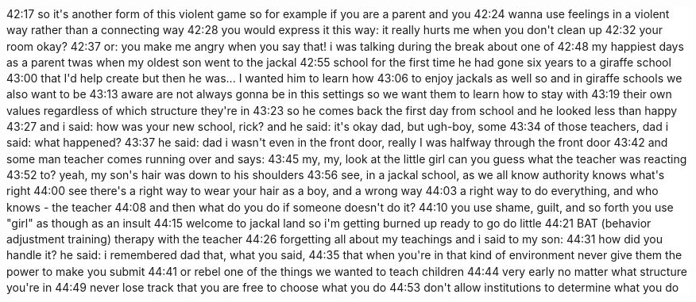 42:17
so it's another form of this violent game so for example if you are a parent and you
42:24
wanna use feelings in a violent way rather than a connecting way
42:28
you would express it this way: it really hurts me when you don't clean up
42:32
your room okay?
42:37
or: you make me angry when you say that! i was talking during the break about one of
42:48
my happiest days as a parent twas when my oldest son went to the jackal
42:55
school for the first time he had gone six years to a giraffe school
43:00
that I'd help create but then he was... I wanted him to learn how
43:06
to enjoy jackals as well so and in giraffe schools we also want to be
43:13
aware are not always gonna be in this settings so we want them to learn how to stay with
43:19
their own values regardless of which structure they're in
43:23
so he comes back the first day from school and he looked less than happy
43:27
and i said: how was your new school, rick? and he said: it's okay dad, but ugh-boy, some
43:34
of those teachers, dad i said: what happened?
43:37
he said: dad i wasn't even in the front door, really I was halfway through the front door
43:42
and some man teacher comes running over and says:
43:45
my, my, look at the little girl can you guess what the teacher was reacting
43:52
to? yeah, my son's hair was down to his shoulders
43:56
see, in a jackal school, as we all know authority knows what's right
44:00
see there's a right way to wear your hair as a boy, and a wrong way
44:03
a right way to do everything, and who knows - the teacher
44:08
and then what do you do if someone doesn't do it?
44:10
you use shame, guilt, and so forth you use "girl" as though as an insult
44:15
welcome to jackal land so i'm getting burned up ready to go do little
44:21
BAT (behavior adjustment training) therapy with the teacher
44:26
forgetting all about my teachings and i said to my son:
44:31
how did you handle it? he said: i remembered dad that, what you said,
44:35
that when you're in that kind of environment never give them the power to make you submit
44:41
or rebel one of the things we wanted to teach children
44:44
very early no matter what structure you're in
44:49
never lose track that you are free to choose what you do
44:53
don't allow institutions to determine what you do